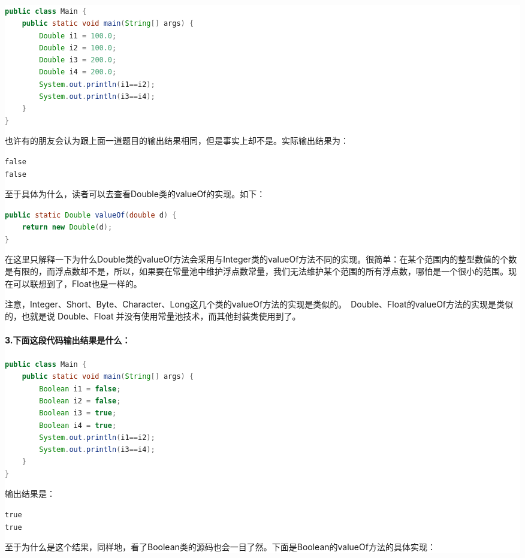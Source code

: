 ```java
public class Main {
    public static void main(String[] args) {    
        Double i1 = 100.0;
        Double i2 = 100.0;
        Double i3 = 200.0;
        Double i4 = 200.0; 
        System.out.println(i1==i2);
        System.out.println(i3==i4);
    }
}
```

也许有的朋友会认为跟上面一道题目的输出结果相同，但是事实上却不是。实际输出结果为：

```language
false
false
```

至于具体为什么，读者可以去查看Double类的valueOf的实现。如下：

```java
public static Double valueOf(double d) {
    return new Double(d);
}
```

在这里只解释一下为什么Double类的valueOf方法会采用与Integer类的valueOf方法不同的实现。很简单：在某个范围内的整型数值的个数是有限的，而浮点数却不是，所以，如果要在常量池中维护浮点数常量，我们无法维护某个范围的所有浮点数，哪怕是一个很小的范围。现在可以联想到了，Float也是一样的。

注意，Integer、Short、Byte、Character、Long这几个类的valueOf方法的实现是类似的。　Double、Float的valueOf方法的实现是类似的，也就是说 Double、Float 并没有使用常量池技术，而其他封装类使用到了。

#### 3.下面这段代码输出结果是什么：

```java
public class Main {
    public static void main(String[] args) {
        Boolean i1 = false;
        Boolean i2 = false;
        Boolean i3 = true;
        Boolean i4 = true;
        System.out.println(i1==i2);
        System.out.println(i3==i4);
    }
}
```

输出结果是：

```language
true
true
```

至于为什么是这个结果，同样地，看了Boolean类的源码也会一目了然。下面是Boolean的valueOf方法的具体实现：
